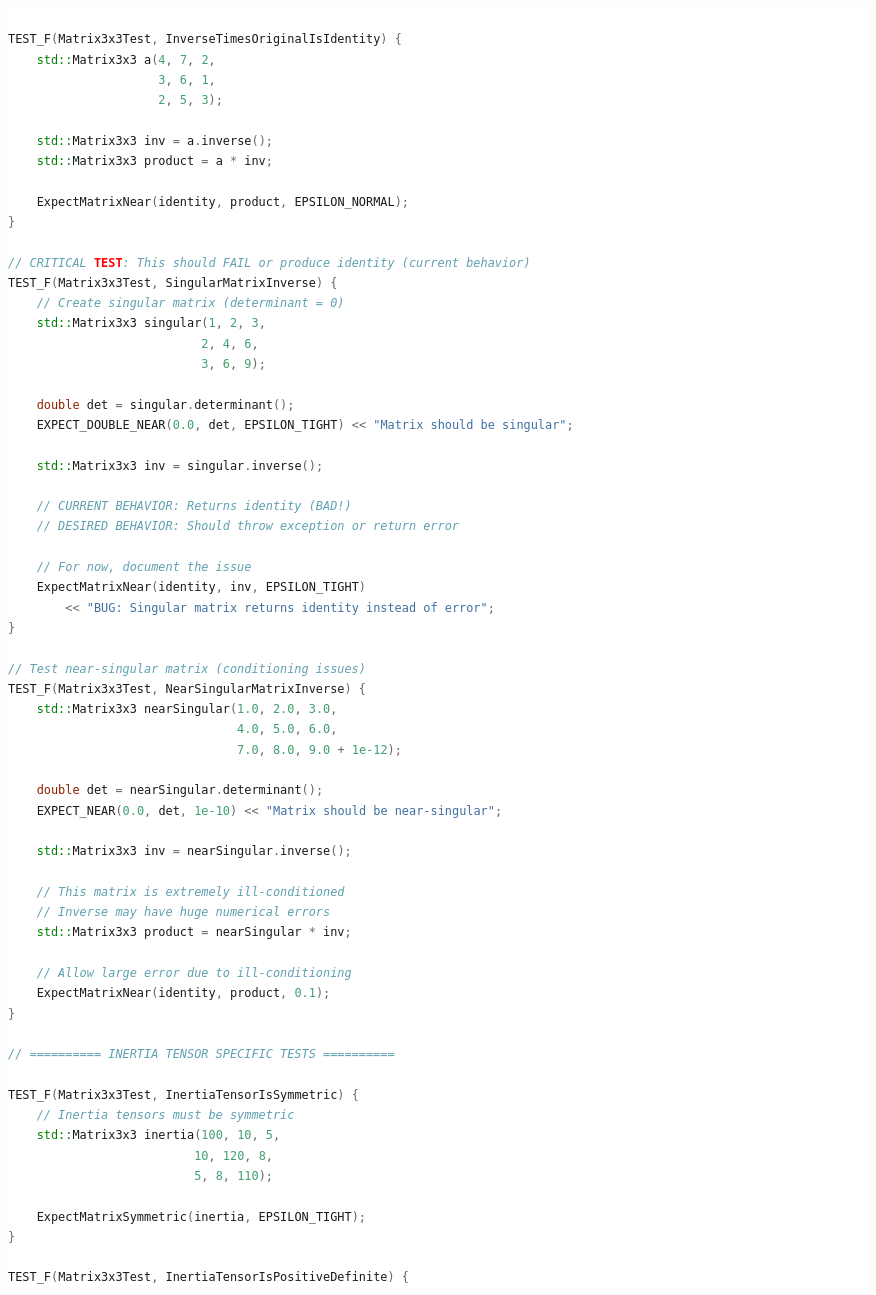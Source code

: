 ```cpp

TEST_F(Matrix3x3Test, InverseTimesOriginalIsIdentity) {
    std::Matrix3x3 a(4, 7, 2,
                     3, 6, 1,
                     2, 5, 3);

    std::Matrix3x3 inv = a.inverse();
    std::Matrix3x3 product = a * inv;

    ExpectMatrixNear(identity, product, EPSILON_NORMAL);
}

// CRITICAL TEST: This should FAIL or produce identity (current behavior)
TEST_F(Matrix3x3Test, SingularMatrixInverse) {
    // Create singular matrix (determinant = 0)
    std::Matrix3x3 singular(1, 2, 3,
                           2, 4, 6,
                           3, 6, 9);

    double det = singular.determinant();
    EXPECT_DOUBLE_NEAR(0.0, det, EPSILON_TIGHT) << "Matrix should be singular";

    std::Matrix3x3 inv = singular.inverse();

    // CURRENT BEHAVIOR: Returns identity (BAD!)
    // DESIRED BEHAVIOR: Should throw exception or return error

    // For now, document the issue
    ExpectMatrixNear(identity, inv, EPSILON_TIGHT)
        << "BUG: Singular matrix returns identity instead of error";
}

// Test near-singular matrix (conditioning issues)
TEST_F(Matrix3x3Test, NearSingularMatrixInverse) {
    std::Matrix3x3 nearSingular(1.0, 2.0, 3.0,
                                4.0, 5.0, 6.0,
                                7.0, 8.0, 9.0 + 1e-12);

    double det = nearSingular.determinant();
    EXPECT_NEAR(0.0, det, 1e-10) << "Matrix should be near-singular";

    std::Matrix3x3 inv = nearSingular.inverse();

    // This matrix is extremely ill-conditioned
    // Inverse may have huge numerical errors
    std::Matrix3x3 product = nearSingular * inv;

    // Allow large error due to ill-conditioning
    ExpectMatrixNear(identity, product, 0.1);
}

// ========== INERTIA TENSOR SPECIFIC TESTS ==========

TEST_F(Matrix3x3Test, InertiaTensorIsSymmetric) {
    // Inertia tensors must be symmetric
    std::Matrix3x3 inertia(100, 10, 5,
                          10, 120, 8,
                          5, 8, 110);

    ExpectMatrixSymmetric(inertia, EPSILON_TIGHT);
}

TEST_F(Matrix3x3Test, InertiaTensorIsPositiveDefinite) {
```